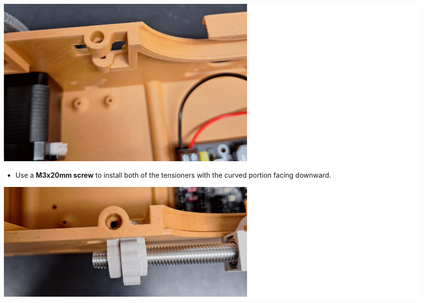 <img src="documentation/images/physical/34.jpg" width="500"/>

- Use a **M3x20mm screw** to install both of the tensioners with the curved portion facing downward. 

<img src="documentation/images/physical/35.jpg" width="500"/>